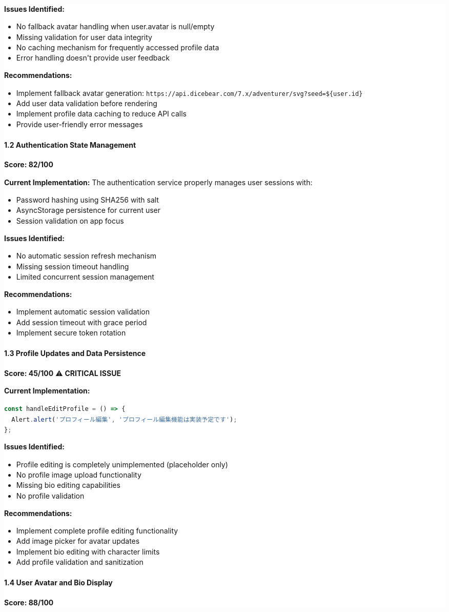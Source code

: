 **Issues Identified:**
- No fallback avatar handling when user.avatar is null/empty
- Missing validation for user data integrity
- No caching mechanism for frequently accessed profile data
- Error handling doesn't provide user feedback

**Recommendations:**
- Implement fallback avatar generation: `https://api.dicebear.com/7.x/adventurer/svg?seed=${user.id}`
- Add user data validation before rendering
- Implement profile data caching to reduce API calls
- Provide user-friendly error messages

#### 1.2 Authentication State Management
**Score: 82/100**

**Current Implementation:**
The authentication service properly manages user sessions with:
- Password hashing using SHA256 with salt
- AsyncStorage persistence for current user
- Session validation on app focus

**Issues Identified:**
- No automatic session refresh mechanism
- Missing session timeout handling
- Limited concurrent session management

**Recommendations:**
- Implement automatic session validation
- Add session timeout with grace period
- Implement secure token rotation

#### 1.3 Profile Updates and Data Persistence
**Score: 45/100** ⚠️ **CRITICAL ISSUE**

**Current Implementation:**
```typescript
const handleEditProfile = () => {
  Alert.alert('プロフィール編集', 'プロフィール編集機能は実装予定です');
};
```

**Issues Identified:**
- Profile editing is completely unimplemented (placeholder only)
- No profile image upload functionality
- Missing bio editing capabilities
- No profile validation

**Recommendations:**
- Implement complete profile editing functionality
- Add image picker for avatar updates
- Implement bio editing with character limits
- Add profile validation and sanitization

#### 1.4 User Avatar and Bio Display
**Score: 88/100**

